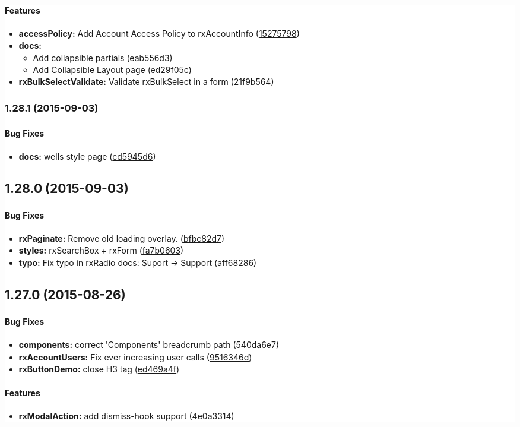 
#### Features

* **accessPolicy:** Add Account Access Policy to rxAccountInfo ([15275798](git@github.com:rackerlabs/encore-ui/commit/152757983da450cc02bc0e8c8ca791e40c77e620))
* **docs:**
  * Add collapsible partials ([eab556d3](git@github.com:rackerlabs/encore-ui/commit/eab556d3792e8f0ccea85a0c5f677ef419a8d069))
  * Add Collapsible Layout page ([ed29f05c](git@github.com:rackerlabs/encore-ui/commit/ed29f05c9a6e8949e4508542db4bfa57d998f666))
* **rxBulkSelectValidate:** Validate rxBulkSelect in a form ([21f9b564](git@github.com:rackerlabs/encore-ui/commit/21f9b56417b19096ff209bf27308aebd993ae140))


<a name="1.28.1"></a>
### 1.28.1 (2015-09-03)


#### Bug Fixes

* **docs:** wells style page ([cd5945d6](git@github.com:rackerlabs/encore-ui/commit/cd5945d679aa4c3c315a3a21df519e686ede6d3d))


<a name="1.28.0"></a>
## 1.28.0 (2015-09-03)


#### Bug Fixes

* **rxPaginate:** Remove old loading overlay. ([bfbc82d7](git@github.com:rackerlabs/encore-ui/commit/bfbc82d7006258d8cc82253bbea75cb521db8e46))
* **styles:** rxSearchBox + rxForm ([fa7b0603](git@github.com:rackerlabs/encore-ui/commit/fa7b0603bd951c814e4c6bff377f6ad166ac452c))
* **typo:** Fix typo in rxRadio docs: Suport -> Support ([aff68286](git@github.com:rackerlabs/encore-ui/commit/aff68286fdd0f16c94c8f32744a20d6d2d5d2220))


<a name="1.27.0"></a>
## 1.27.0 (2015-08-26)


#### Bug Fixes

* **components:** correct 'Components' breadcrumb path ([540da6e7](git@github.com:rackerlabs/encore-ui/commit/540da6e7a16eeb5e1b7e0f809b4561d8c2010d20))
* **rxAccountUsers:** Fix ever increasing user calls ([9516346d](git@github.com:rackerlabs/encore-ui/commit/9516346dc93524a707a8299e44dcef3a31870ed6))
* **rxButtonDemo:** close H3 tag ([ed469a4f](git@github.com:rackerlabs/encore-ui/commit/ed469a4f9e3fe80d011015859022b1574561ab3a))


#### Features

* **rxModalAction:** add dismiss-hook support ([4e0a3314](git@github.com:rackerlabs/encore-ui/commit/4e0a33147316ed7118712c060cab793699607dbe))
